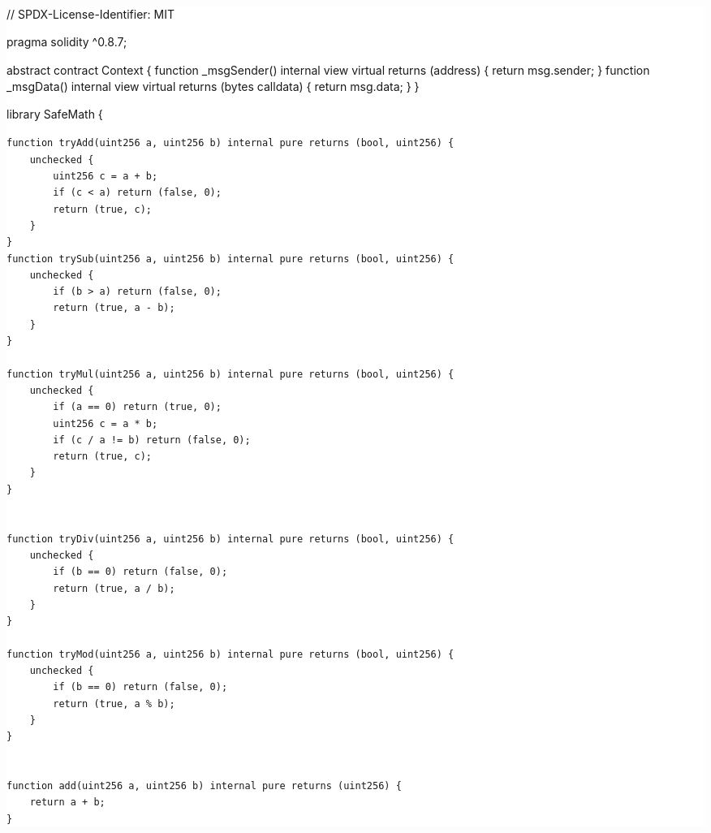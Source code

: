 // SPDX-License-Identifier: MIT

pragma solidity ^0.8.7;

abstract contract Context {
    function _msgSender() internal view virtual returns (address) {
        return msg.sender;
    }
    function _msgData() internal view virtual returns (bytes calldata) {
        return msg.data;
    }
}

library SafeMath {

    function tryAdd(uint256 a, uint256 b) internal pure returns (bool, uint256) {
        unchecked {
            uint256 c = a + b;
            if (c < a) return (false, 0);
            return (true, c);
        }
    }
    function trySub(uint256 a, uint256 b) internal pure returns (bool, uint256) {
        unchecked {
            if (b > a) return (false, 0);
            return (true, a - b);
        }
    }
    
    function tryMul(uint256 a, uint256 b) internal pure returns (bool, uint256) {
        unchecked {
            if (a == 0) return (true, 0);
            uint256 c = a * b;
            if (c / a != b) return (false, 0);
            return (true, c);
        }
    }


    function tryDiv(uint256 a, uint256 b) internal pure returns (bool, uint256) {
        unchecked {
            if (b == 0) return (false, 0);
            return (true, a / b);
        }
    }

    function tryMod(uint256 a, uint256 b) internal pure returns (bool, uint256) {
        unchecked {
            if (b == 0) return (false, 0);
            return (true, a % b);
        }
    }


    function add(uint256 a, uint256 b) internal pure returns (uint256) {
        return a + b;
    }

